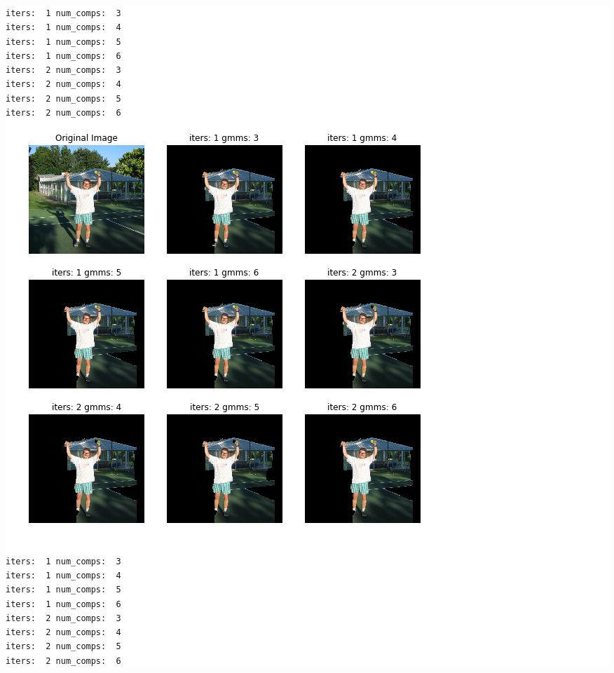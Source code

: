     iters:  1 num_comps:  3
    iters:  1 num_comps:  4
    iters:  1 num_comps:  5
    iters:  1 num_comps:  6
    iters:  2 num_comps:  3
    iters:  2 num_comps:  4
    iters:  2 num_comps:  5
    iters:  2 num_comps:  6



![png](Assignment4_files/Assignment4_15_1.png)


    iters:  1 num_comps:  3
    iters:  1 num_comps:  4
    iters:  1 num_comps:  5
    iters:  1 num_comps:  6
    iters:  2 num_comps:  3
    iters:  2 num_comps:  4
    iters:  2 num_comps:  5
    iters:  2 num_comps:  6

